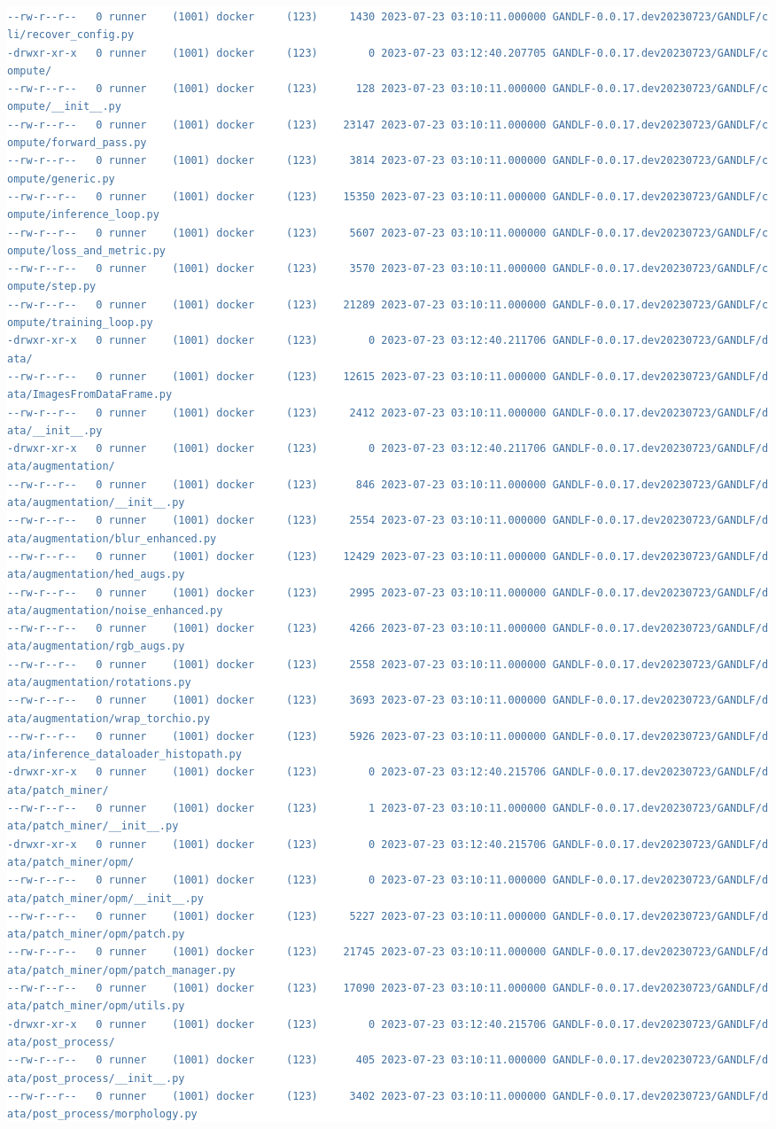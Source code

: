 ```diff
--rw-r--r--   0 runner    (1001) docker     (123)     1430 2023-07-23 03:10:11.000000 GANDLF-0.0.17.dev20230723/GANDLF/cli/recover_config.py
-drwxr-xr-x   0 runner    (1001) docker     (123)        0 2023-07-23 03:12:40.207705 GANDLF-0.0.17.dev20230723/GANDLF/compute/
--rw-r--r--   0 runner    (1001) docker     (123)      128 2023-07-23 03:10:11.000000 GANDLF-0.0.17.dev20230723/GANDLF/compute/__init__.py
--rw-r--r--   0 runner    (1001) docker     (123)    23147 2023-07-23 03:10:11.000000 GANDLF-0.0.17.dev20230723/GANDLF/compute/forward_pass.py
--rw-r--r--   0 runner    (1001) docker     (123)     3814 2023-07-23 03:10:11.000000 GANDLF-0.0.17.dev20230723/GANDLF/compute/generic.py
--rw-r--r--   0 runner    (1001) docker     (123)    15350 2023-07-23 03:10:11.000000 GANDLF-0.0.17.dev20230723/GANDLF/compute/inference_loop.py
--rw-r--r--   0 runner    (1001) docker     (123)     5607 2023-07-23 03:10:11.000000 GANDLF-0.0.17.dev20230723/GANDLF/compute/loss_and_metric.py
--rw-r--r--   0 runner    (1001) docker     (123)     3570 2023-07-23 03:10:11.000000 GANDLF-0.0.17.dev20230723/GANDLF/compute/step.py
--rw-r--r--   0 runner    (1001) docker     (123)    21289 2023-07-23 03:10:11.000000 GANDLF-0.0.17.dev20230723/GANDLF/compute/training_loop.py
-drwxr-xr-x   0 runner    (1001) docker     (123)        0 2023-07-23 03:12:40.211706 GANDLF-0.0.17.dev20230723/GANDLF/data/
--rw-r--r--   0 runner    (1001) docker     (123)    12615 2023-07-23 03:10:11.000000 GANDLF-0.0.17.dev20230723/GANDLF/data/ImagesFromDataFrame.py
--rw-r--r--   0 runner    (1001) docker     (123)     2412 2023-07-23 03:10:11.000000 GANDLF-0.0.17.dev20230723/GANDLF/data/__init__.py
-drwxr-xr-x   0 runner    (1001) docker     (123)        0 2023-07-23 03:12:40.211706 GANDLF-0.0.17.dev20230723/GANDLF/data/augmentation/
--rw-r--r--   0 runner    (1001) docker     (123)      846 2023-07-23 03:10:11.000000 GANDLF-0.0.17.dev20230723/GANDLF/data/augmentation/__init__.py
--rw-r--r--   0 runner    (1001) docker     (123)     2554 2023-07-23 03:10:11.000000 GANDLF-0.0.17.dev20230723/GANDLF/data/augmentation/blur_enhanced.py
--rw-r--r--   0 runner    (1001) docker     (123)    12429 2023-07-23 03:10:11.000000 GANDLF-0.0.17.dev20230723/GANDLF/data/augmentation/hed_augs.py
--rw-r--r--   0 runner    (1001) docker     (123)     2995 2023-07-23 03:10:11.000000 GANDLF-0.0.17.dev20230723/GANDLF/data/augmentation/noise_enhanced.py
--rw-r--r--   0 runner    (1001) docker     (123)     4266 2023-07-23 03:10:11.000000 GANDLF-0.0.17.dev20230723/GANDLF/data/augmentation/rgb_augs.py
--rw-r--r--   0 runner    (1001) docker     (123)     2558 2023-07-23 03:10:11.000000 GANDLF-0.0.17.dev20230723/GANDLF/data/augmentation/rotations.py
--rw-r--r--   0 runner    (1001) docker     (123)     3693 2023-07-23 03:10:11.000000 GANDLF-0.0.17.dev20230723/GANDLF/data/augmentation/wrap_torchio.py
--rw-r--r--   0 runner    (1001) docker     (123)     5926 2023-07-23 03:10:11.000000 GANDLF-0.0.17.dev20230723/GANDLF/data/inference_dataloader_histopath.py
-drwxr-xr-x   0 runner    (1001) docker     (123)        0 2023-07-23 03:12:40.215706 GANDLF-0.0.17.dev20230723/GANDLF/data/patch_miner/
--rw-r--r--   0 runner    (1001) docker     (123)        1 2023-07-23 03:10:11.000000 GANDLF-0.0.17.dev20230723/GANDLF/data/patch_miner/__init__.py
-drwxr-xr-x   0 runner    (1001) docker     (123)        0 2023-07-23 03:12:40.215706 GANDLF-0.0.17.dev20230723/GANDLF/data/patch_miner/opm/
--rw-r--r--   0 runner    (1001) docker     (123)        0 2023-07-23 03:10:11.000000 GANDLF-0.0.17.dev20230723/GANDLF/data/patch_miner/opm/__init__.py
--rw-r--r--   0 runner    (1001) docker     (123)     5227 2023-07-23 03:10:11.000000 GANDLF-0.0.17.dev20230723/GANDLF/data/patch_miner/opm/patch.py
--rw-r--r--   0 runner    (1001) docker     (123)    21745 2023-07-23 03:10:11.000000 GANDLF-0.0.17.dev20230723/GANDLF/data/patch_miner/opm/patch_manager.py
--rw-r--r--   0 runner    (1001) docker     (123)    17090 2023-07-23 03:10:11.000000 GANDLF-0.0.17.dev20230723/GANDLF/data/patch_miner/opm/utils.py
-drwxr-xr-x   0 runner    (1001) docker     (123)        0 2023-07-23 03:12:40.215706 GANDLF-0.0.17.dev20230723/GANDLF/data/post_process/
--rw-r--r--   0 runner    (1001) docker     (123)      405 2023-07-23 03:10:11.000000 GANDLF-0.0.17.dev20230723/GANDLF/data/post_process/__init__.py
--rw-r--r--   0 runner    (1001) docker     (123)     3402 2023-07-23 03:10:11.000000 GANDLF-0.0.17.dev20230723/GANDLF/data/post_process/morphology.py
```